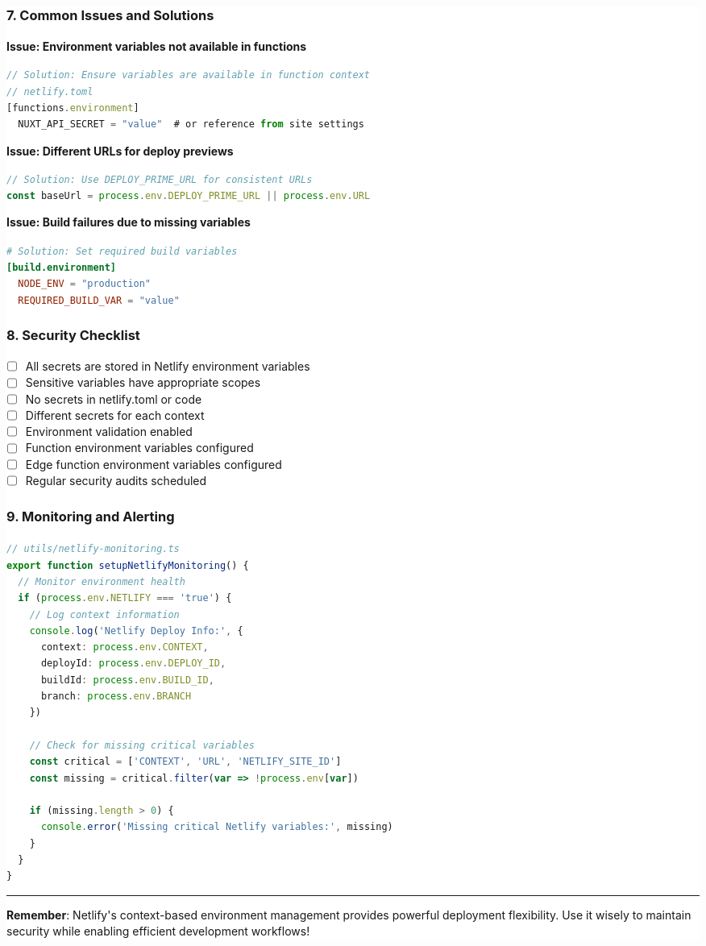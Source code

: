 ### 7. Common Issues and Solutions

**Issue: Environment variables not available in functions**
```typescript
// Solution: Ensure variables are available in function context
// netlify.toml
[functions.environment]
  NUXT_API_SECRET = "value"  # or reference from site settings
```

**Issue: Different URLs for deploy previews**
```typescript
// Solution: Use DEPLOY_PRIME_URL for consistent URLs
const baseUrl = process.env.DEPLOY_PRIME_URL || process.env.URL
```

**Issue: Build failures due to missing variables**
```toml
# Solution: Set required build variables
[build.environment]
  NODE_ENV = "production"
  REQUIRED_BUILD_VAR = "value"
```

### 8. Security Checklist

- [ ] All secrets are stored in Netlify environment variables
- [ ] Sensitive variables have appropriate scopes
- [ ] No secrets in netlify.toml or code
- [ ] Different secrets for each context
- [ ] Environment validation enabled
- [ ] Function environment variables configured
- [ ] Edge function environment variables configured
- [ ] Regular security audits scheduled

### 9. Monitoring and Alerting

```typescript
// utils/netlify-monitoring.ts
export function setupNetlifyMonitoring() {
  // Monitor environment health
  if (process.env.NETLIFY === 'true') {
    // Log context information
    console.log('Netlify Deploy Info:', {
      context: process.env.CONTEXT,
      deployId: process.env.DEPLOY_ID,
      buildId: process.env.BUILD_ID,
      branch: process.env.BRANCH
    })
    
    // Check for missing critical variables
    const critical = ['CONTEXT', 'URL', 'NETLIFY_SITE_ID']
    const missing = critical.filter(var => !process.env[var])
    
    if (missing.length > 0) {
      console.error('Missing critical Netlify variables:', missing)
    }
  }
}
```

---

**Remember**: Netlify's context-based environment management provides powerful deployment flexibility. Use it wisely to maintain security while enabling efficient development workflows!